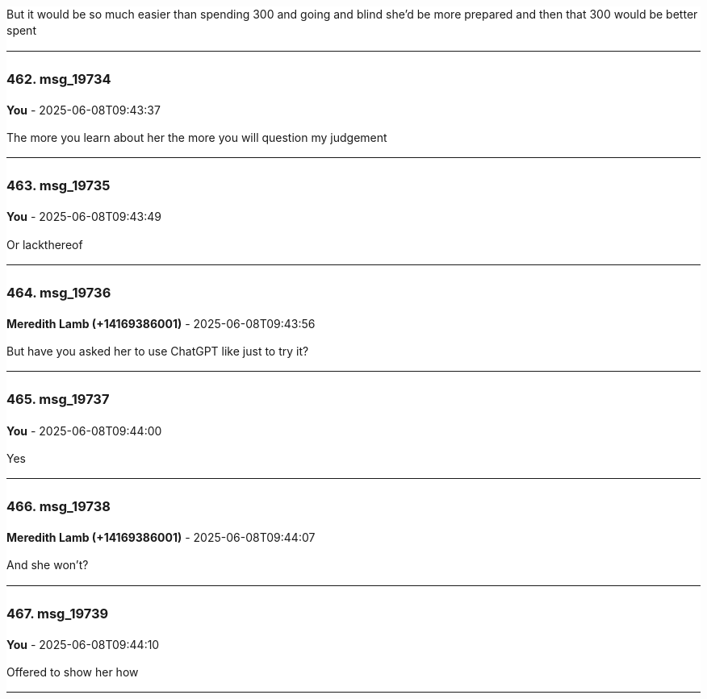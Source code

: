 But it would be so much easier than spending 300 and going and blind she’d be more prepared and then that 300 would be better spent


---

### 462. msg_19734

**You** - 2025-06-08T09:43:37

The more you learn about her the more you will question my judgement


---

### 463. msg_19735

**You** - 2025-06-08T09:43:49

Or lackthereof


---

### 464. msg_19736

**Meredith Lamb \(\+14169386001\)** - 2025-06-08T09:43:56

But have you asked her to use ChatGPT like just to try it?


---

### 465. msg_19737

**You** - 2025-06-08T09:44:00

Yes


---

### 466. msg_19738

**Meredith Lamb \(\+14169386001\)** - 2025-06-08T09:44:07

And she won’t?


---

### 467. msg_19739

**You** - 2025-06-08T09:44:10

Offered to show her how


---
